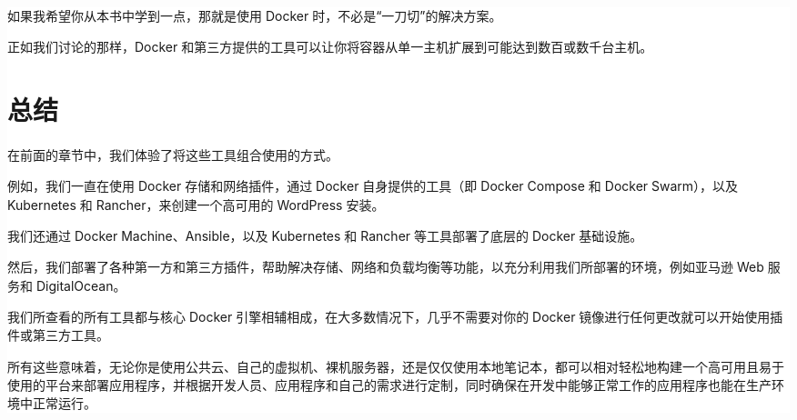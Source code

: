 如果我希望你从本书中学到一点，那就是使用 Docker 时，不必是“一刀切”的解决方案。

正如我们讨论的那样，Docker 和第三方提供的工具可以让你将容器从单一主机扩展到可能达到数百或数千台主机。

# 总结

在前面的章节中，我们体验了将这些工具组合使用的方式。

例如，我们一直在使用 Docker 存储和网络插件，通过 Docker 自身提供的工具（即 Docker Compose 和 Docker Swarm），以及 Kubernetes 和 Rancher，来创建一个高可用的 WordPress 安装。

我们还通过 Docker Machine、Ansible，以及 Kubernetes 和 Rancher 等工具部署了底层的 Docker 基础设施。

然后，我们部署了各种第一方和第三方插件，帮助解决存储、网络和负载均衡等功能，以充分利用我们所部署的环境，例如亚马逊 Web 服务和 DigitalOcean。

我们所查看的所有工具都与核心 Docker 引擎相辅相成，在大多数情况下，几乎不需要对你的 Docker 镜像进行任何更改就可以开始使用插件或第三方工具。

所有这些意味着，无论你是使用公共云、自己的虚拟机、裸机服务器，还是仅仅使用本地笔记本，都可以相对轻松地构建一个高可用且易于使用的平台来部署应用程序，并根据开发人员、应用程序和自己的需求进行定制，同时确保在开发中能够正常工作的应用程序也能在生产环境中正常运行。
